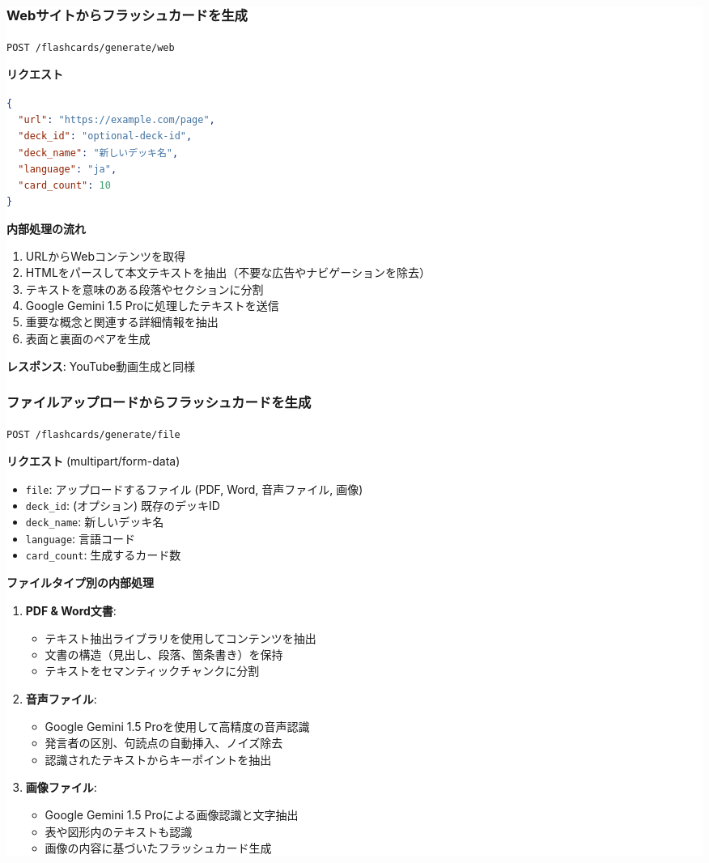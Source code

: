 ### Webサイトからフラッシュカードを生成

```
POST /flashcards/generate/web
```

**リクエスト**

```json
{
  "url": "https://example.com/page",
  "deck_id": "optional-deck-id",
  "deck_name": "新しいデッキ名",
  "language": "ja",
  "card_count": 10
}
```

**内部処理の流れ**

1. URLからWebコンテンツを取得
2. HTMLをパースして本文テキストを抽出（不要な広告やナビゲーションを除去）
3. テキストを意味のある段落やセクションに分割
4. Google Gemini 1.5 Proに処理したテキストを送信
5. 重要な概念と関連する詳細情報を抽出
6. 表面と裏面のペアを生成

**レスポンス**: YouTube動画生成と同様

### ファイルアップロードからフラッシュカードを生成

```
POST /flashcards/generate/file
```

**リクエスト** (multipart/form-data)

- `file`: アップロードするファイル (PDF, Word, 音声ファイル, 画像)
- `deck_id`: (オプション) 既存のデッキID
- `deck_name`: 新しいデッキ名
- `language`: 言語コード
- `card_count`: 生成するカード数

**ファイルタイプ別の内部処理**

1. **PDF & Word文書**:
   - テキスト抽出ライブラリを使用してコンテンツを抽出
   - 文書の構造（見出し、段落、箇条書き）を保持
   - テキストをセマンティックチャンクに分割

2. **音声ファイル**:
   - Google Gemini 1.5 Proを使用して高精度の音声認識
   - 発言者の区別、句読点の自動挿入、ノイズ除去
   - 認識されたテキストからキーポイントを抽出

3. **画像ファイル**:
   - Google Gemini 1.5 Proによる画像認識と文字抽出
   - 表や図形内のテキストも認識
   - 画像の内容に基づいたフラッシュカード生成
